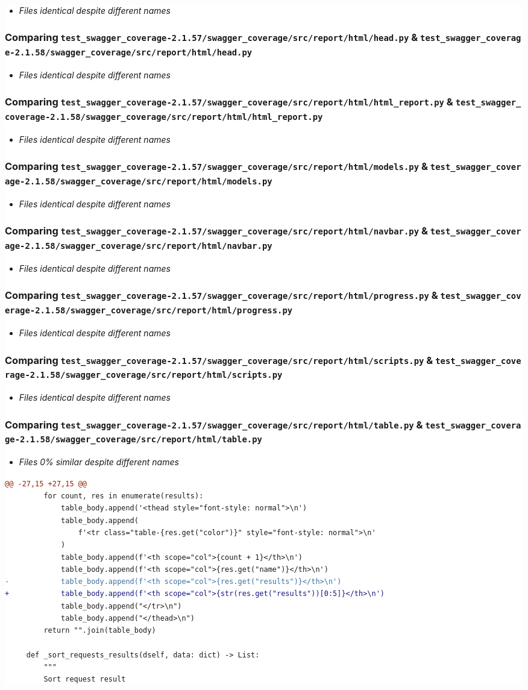  * *Files identical despite different names*

### Comparing `test_swagger_coverage-2.1.57/swagger_coverage/src/report/html/head.py` & `test_swagger_coverage-2.1.58/swagger_coverage/src/report/html/head.py`

 * *Files identical despite different names*

### Comparing `test_swagger_coverage-2.1.57/swagger_coverage/src/report/html/html_report.py` & `test_swagger_coverage-2.1.58/swagger_coverage/src/report/html/html_report.py`

 * *Files identical despite different names*

### Comparing `test_swagger_coverage-2.1.57/swagger_coverage/src/report/html/models.py` & `test_swagger_coverage-2.1.58/swagger_coverage/src/report/html/models.py`

 * *Files identical despite different names*

### Comparing `test_swagger_coverage-2.1.57/swagger_coverage/src/report/html/navbar.py` & `test_swagger_coverage-2.1.58/swagger_coverage/src/report/html/navbar.py`

 * *Files identical despite different names*

### Comparing `test_swagger_coverage-2.1.57/swagger_coverage/src/report/html/progress.py` & `test_swagger_coverage-2.1.58/swagger_coverage/src/report/html/progress.py`

 * *Files identical despite different names*

### Comparing `test_swagger_coverage-2.1.57/swagger_coverage/src/report/html/scripts.py` & `test_swagger_coverage-2.1.58/swagger_coverage/src/report/html/scripts.py`

 * *Files identical despite different names*

### Comparing `test_swagger_coverage-2.1.57/swagger_coverage/src/report/html/table.py` & `test_swagger_coverage-2.1.58/swagger_coverage/src/report/html/table.py`

 * *Files 0% similar despite different names*

```diff
@@ -27,15 +27,15 @@
         for count, res in enumerate(results):
             table_body.append('<thead style="font-style: normal">\n')
             table_body.append(
                 f'<tr class="table-{res.get("color")}" style="font-style: normal">\n'
             )
             table_body.append(f'<th scope="col">{count + 1}</th>\n')
             table_body.append(f'<th scope="col">{res.get("name")}</th>\n')
-            table_body.append(f'<th scope="col">{res.get("results")}</th>\n')
+            table_body.append(f'<th scope="col">{str(res.get("results"))[0:5]}</th>\n')
             table_body.append("</tr>\n")
             table_body.append("</thead>\n")
         return "".join(table_body)
 
     def _sort_requests_results(dself, data: dict) -> List:
         """
         Sort request result
```
